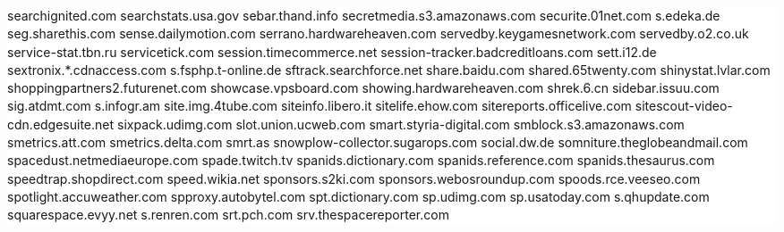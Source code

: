searchignited.com
searchstats.usa.gov
sebar.thand.info
secretmedia.s3.amazonaws.com
securite.01net.com
s.edeka.de
seg.sharethis.com
sense.dailymotion.com
serrano.hardwareheaven.com
servedby.keygamesnetwork.com
servedby.o2.co.uk
service-stat.tbn.ru
servicetick.com
session.timecommerce.net
session-tracker.badcreditloans.com
sett.i12.de
sextronix.*.cdnaccess.com
s.fsphp.t-online.de
sftrack.searchforce.net
share.baidu.com
shared.65twenty.com
shinystat.lvlar.com
shoppingpartners2.futurenet.com
showcase.vpsboard.com
showing.hardwareheaven.com
shrek.6.cn
sidebar.issuu.com
sig.atdmt.com
s.infogr.am
site.img.4tube.com
siteinfo.libero.it
sitelife.ehow.com
sitereports.officelive.com
sitescout-video-cdn.edgesuite.net
sixpack.udimg.com
slot.union.ucweb.com
smart.styria-digital.com
smblock.s3.amazonaws.com
smetrics.att.com
smetrics.delta.com
smrt.as
snowplow-collector.sugarops.com
social.dw.de
somniture.theglobeandmail.com
spacedust.netmediaeurope.com
spade.twitch.tv
spanids.dictionary.com
spanids.reference.com
spanids.thesaurus.com
speedtrap.shopdirect.com
speed.wikia.net
sponsors.s2ki.com
sponsors.webosroundup.com
spoods.rce.veeseo.com
spotlight.accuweather.com
spproxy.autobytel.com
spt.dictionary.com
sp.udimg.com
sp.usatoday.com
s.qhupdate.com
squarespace.evyy.net
s.renren.com
srt.pch.com
srv.thespacereporter.com